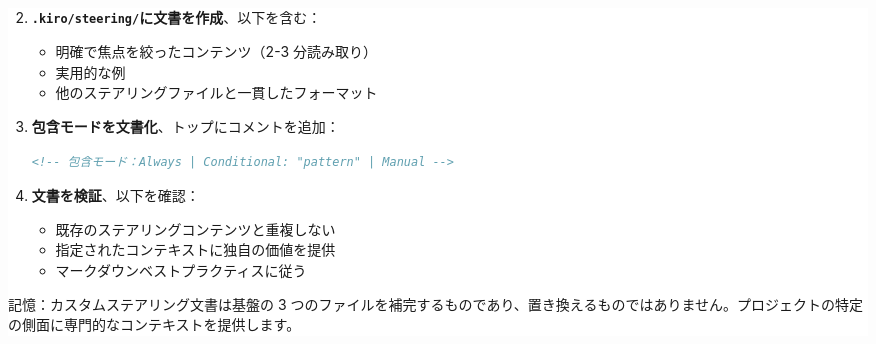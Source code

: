 2. **`.kiro/steering/`に文書を作成**、以下を含む：

   - 明確で焦点を絞ったコンテンツ（2-3 分読み取り）
   - 実用的な例
   - 他のステアリングファイルと一貫したフォーマット

3. **包含モードを文書化**、トップにコメントを追加：

   ```markdown
   <!-- 包含モード：Always | Conditional: "pattern" | Manual -->
   ```

4. **文書を検証**、以下を確認：
   - 既存のステアリングコンテンツと重複しない
   - 指定されたコンテキストに独自の価値を提供
   - マークダウンベストプラクティスに従う

記憶：カスタムステアリング文書は基盤の 3 つのファイルを補完するものであり、置き換えるものではありません。プロジェクトの特定の側面に専門的なコンテキストを提供します。
